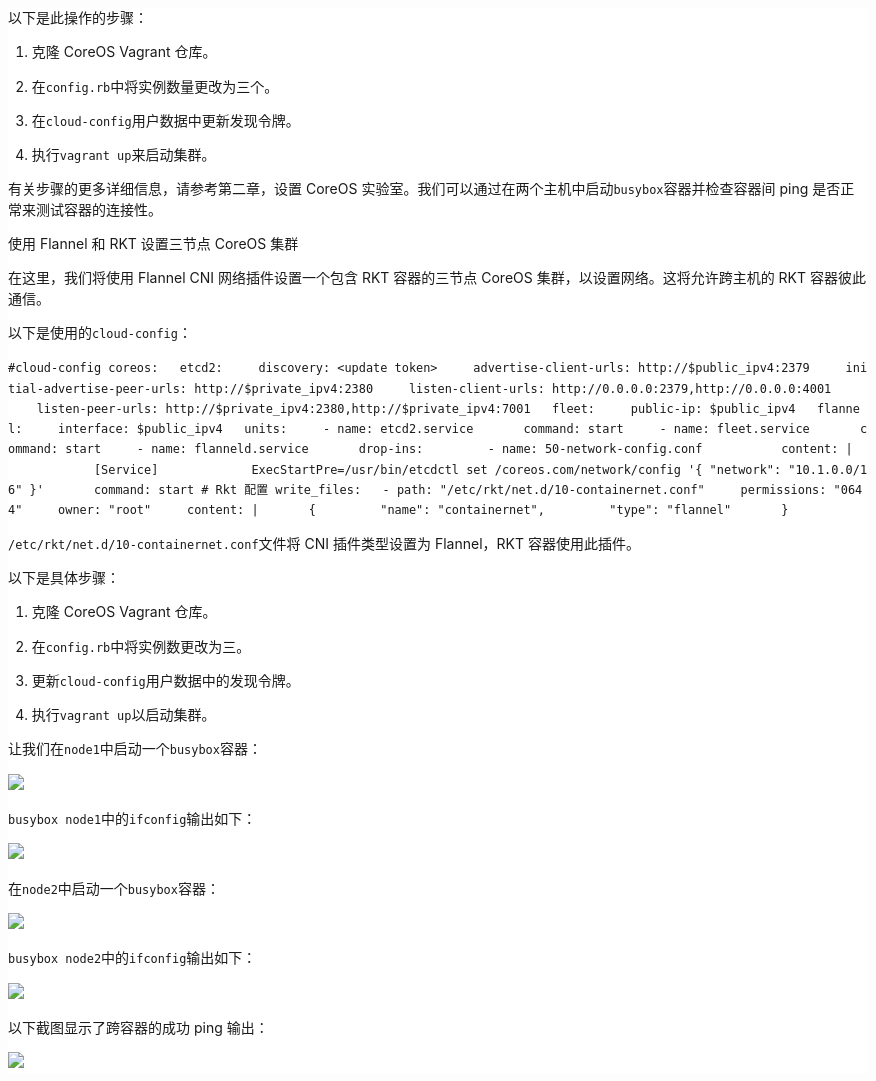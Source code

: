 以下是此操作的步骤：

1.  克隆 CoreOS Vagrant 仓库。

1.  在`config.rb`中将实例数量更改为三个。

1.  在`cloud-config`用户数据中更新发现令牌。

1.  执行`vagrant up`来启动集群。

有关步骤的更多详细信息，请参考第二章，设置 CoreOS 实验室。我们可以通过在两个主机中启动`busybox`容器并检查容器间 ping 是否正常来测试容器的连接性。

使用 Flannel 和 RKT 设置三节点 CoreOS 集群

在这里，我们将使用 Flannel CNI 网络插件设置一个包含 RKT 容器的三节点 CoreOS 集群，以设置网络。这将允许跨主机的 RKT 容器彼此通信。

以下是使用的`cloud-config`：

`#cloud-config coreos:   etcd2:     discovery: <update token>     advertise-client-urls: http://$public_ipv4:2379     initial-advertise-peer-urls: http://$private_ipv4:2380     listen-client-urls: http://0.0.0.0:2379,http://0.0.0.0:4001     listen-peer-urls: http://$private_ipv4:2380,http://$private_ipv4:7001   fleet:     public-ip: $public_ipv4   flannel:     interface: $public_ipv4   units:     - name: etcd2.service       command: start     - name: fleet.service       command: start     - name: flanneld.service       drop-ins:         - name: 50-network-config.conf           content: |             [Service]             ExecStartPre=/usr/bin/etcdctl set /coreos.com/network/config '{ "network": "10.1.0.0/16" }'       command: start # Rkt 配置 write_files:   - path: "/etc/rkt/net.d/10-containernet.conf"     permissions: "0644"     owner: "root"     content: |       {         "name": "containernet",         "type": "flannel"       }`

`/etc/rkt/net.d/10-containernet.conf`文件将 CNI 插件类型设置为 Flannel，RKT 容器使用此插件。

以下是具体步骤：

1.  克隆 CoreOS Vagrant 仓库。

1.  在`config.rb`中将实例数更改为三。

1.  更新`cloud-config`用户数据中的发现令牌。

1.  执行`vagrant up`以启动集群。

让我们在`node1`中启动一个`busybox`容器：

![](img/00329.jpg)

`busybox node1`中的`ifconfig`输出如下：

![](img/00331.jpg)

在`node2`中启动一个`busybox`容器：

![](img/00332.jpg)

`busybox node2`中的`ifconfig`输出如下：

![](img/00334.jpg)

以下截图显示了跨容器的成功 ping 输出：

![](img/00336.jpg)
